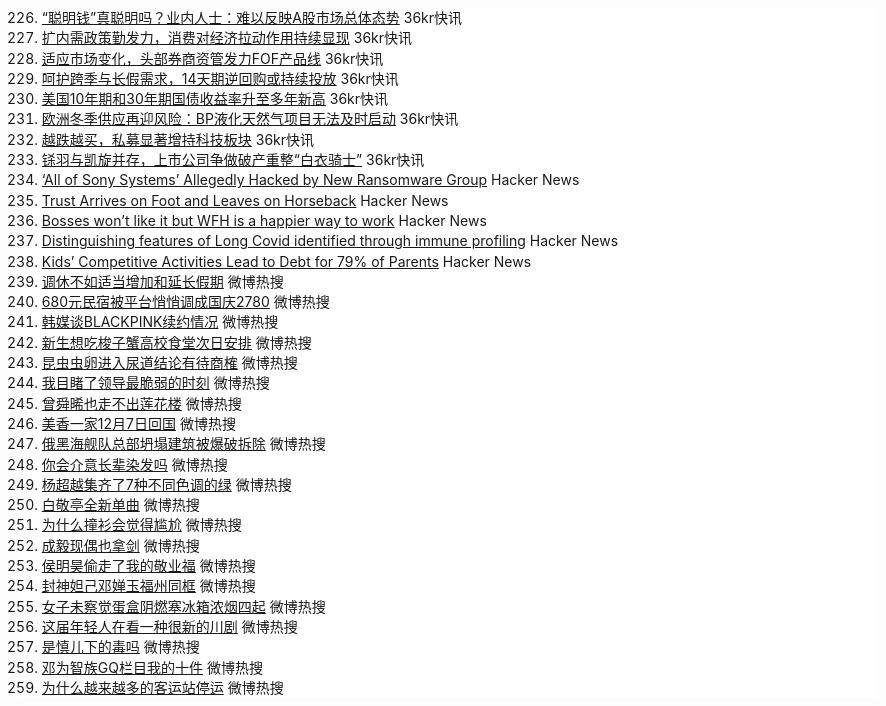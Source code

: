 226. [“聪明钱”真聪明吗？业内人士：难以反映A股市场总体态势](https://www.36kr.com/newsflashes/2447985102542725) 36kr快讯
227. [扩内需政策勤发力，消费对经济拉动作用持续显现](https://www.36kr.com/newsflashes/2447990009501827) 36kr快讯
228. [适应市场变化，头部券商资管发力FOF产品线](https://www.36kr.com/newsflashes/2447991089567877) 36kr快讯
229. [呵护跨季与长假需求，14天期逆回购或持续投放](https://www.36kr.com/newsflashes/2447991650588552) 36kr快讯
230. [美国10年期和30年期国债收益率升至多年新高](https://www.36kr.com/newsflashes/2447993716201351) 36kr快讯
231. [欧洲冬季供应再迎风险：BP液化天然气项目无法及时启动](https://www.36kr.com/newsflashes/2447995780716680) 36kr快讯
232. [越跌越买，私募显著增持科技板块](https://www.36kr.com/newsflashes/2447996705724296) 36kr快讯
233. [铩羽与凯旋并存，上市公司争做破产重整“白衣骑士”](https://www.36kr.com/newsflashes/2447997807155080) 36kr快讯
234. [‘All of Sony Systems’ Allegedly Hacked by New Ransomware Group](https://kotaku.com/sony-playstation-hack-breach-ransomware-ransomed-vc-1850870993) Hacker News
235. [Trust Arrives on Foot and Leaves on Horseback](https://thalein.medium.com/trust-arrives-on-foot-and-leaves-on-horseback-aacde6e69163) Hacker News
236. [Bosses won’t like it but WFH is a happier way to work](https://www.ft.com/content/74b43b83-1af1-4045-9bd1-15fc8556972d) Hacker News
237. [Distinguishing features of Long Covid identified through immune profiling](https://www.nature.com/articles/s41586-023-06651-y) Hacker News
238. [Kids’ Competitive Activities Lead to Debt for 79% of Parents](https://www.lendingtree.com/credit-cards/study/kids-competitive-activities-may-lead-to-debt/) Hacker News
239. [调休不如适当增加和延长假期](https://s.weibo.com/weibo?q=%23%E8%B0%83%E4%BC%91%E4%B8%8D%E5%A6%82%E9%80%82%E5%BD%93%E5%A2%9E%E5%8A%A0%E5%92%8C%E5%BB%B6%E9%95%BF%E5%81%87%E6%9C%9F%23&Refer=top) 微博热搜
240. [680元民宿被平台悄悄调成国庆2780](https://s.weibo.com/weibo?q=%23680%E5%85%83%E6%B0%91%E5%AE%BF%E8%A2%AB%E5%B9%B3%E5%8F%B0%E6%82%84%E6%82%84%E8%B0%83%E6%88%90%E5%9B%BD%E5%BA%862780%23&Refer=top) 微博热搜
241. [韩媒谈BLACKPINK续约情况](https://s.weibo.com/weibo?q=%23%E9%9F%A9%E5%AA%92%E8%B0%88BLACKPINK%E7%BB%AD%E7%BA%A6%E6%83%85%E5%86%B5%23&Refer=top) 微博热搜
242. [新生想吃梭子蟹高校食堂次日安排](https://s.weibo.com/weibo?q=%23%E6%96%B0%E7%94%9F%E6%83%B3%E5%90%83%E6%A2%AD%E5%AD%90%E8%9F%B9%E9%AB%98%E6%A0%A1%E9%A3%9F%E5%A0%82%E6%AC%A1%E6%97%A5%E5%AE%89%E6%8E%92%23&Refer=top) 微博热搜
243. [昆虫虫卵进入尿道结论有待商榷](https://s.weibo.com/weibo?q=%23%E6%98%86%E8%99%AB%E8%99%AB%E5%8D%B5%E8%BF%9B%E5%85%A5%E5%B0%BF%E9%81%93%E7%BB%93%E8%AE%BA%E6%9C%89%E5%BE%85%E5%95%86%E6%A6%B7%23&Refer=top) 微博热搜
244. [我目睹了领导最脆弱的时刻](https://s.weibo.com/weibo?q=%23%E6%88%91%E7%9B%AE%E7%9D%B9%E4%BA%86%E9%A2%86%E5%AF%BC%E6%9C%80%E8%84%86%E5%BC%B1%E7%9A%84%E6%97%B6%E5%88%BB%23&Refer=top) 微博热搜
245. [曾舜晞也走不出莲花楼](https://s.weibo.com/weibo?q=%23%E6%9B%BE%E8%88%9C%E6%99%9E%E4%B9%9F%E8%B5%B0%E4%B8%8D%E5%87%BA%E8%8E%B2%E8%8A%B1%E6%A5%BC%23&Refer=top) 微博热搜
246. [美香一家12月7日回国](https://s.weibo.com/weibo?q=%23%E7%BE%8E%E9%A6%99%E4%B8%80%E5%AE%B612%E6%9C%887%E6%97%A5%E5%9B%9E%E5%9B%BD%23&Refer=top) 微博热搜
247. [俄黑海舰队总部坍塌建筑被爆破拆除](https://s.weibo.com/weibo?q=%23%E4%BF%84%E9%BB%91%E6%B5%B7%E8%88%B0%E9%98%9F%E6%80%BB%E9%83%A8%E5%9D%8D%E5%A1%8C%E5%BB%BA%E7%AD%91%E8%A2%AB%E7%88%86%E7%A0%B4%E6%8B%86%E9%99%A4%23&Refer=top) 微博热搜
248. [你会介意长辈染发吗](https://s.weibo.com/weibo?q=%23%E4%BD%A0%E4%BC%9A%E4%BB%8B%E6%84%8F%E9%95%BF%E8%BE%88%E6%9F%93%E5%8F%91%E5%90%97%23&Refer=top) 微博热搜
249. [杨超越集齐了7种不同色调的绿](https://s.weibo.com/weibo?q=%23%E6%9D%A8%E8%B6%85%E8%B6%8A%E9%9B%86%E9%BD%90%E4%BA%867%E7%A7%8D%E4%B8%8D%E5%90%8C%E8%89%B2%E8%B0%83%E7%9A%84%E7%BB%BF%23&Refer=top) 微博热搜
250. [白敬亭全新单曲](https://s.weibo.com/weibo?q=%23%E7%99%BD%E6%95%AC%E4%BA%AD%E5%85%A8%E6%96%B0%E5%8D%95%E6%9B%B2%23&Refer=top) 微博热搜
251. [为什么撞衫会觉得尴尬](https://s.weibo.com/weibo?q=%23%E4%B8%BA%E4%BB%80%E4%B9%88%E6%92%9E%E8%A1%AB%E4%BC%9A%E8%A7%89%E5%BE%97%E5%B0%B4%E5%B0%AC%23&Refer=top) 微博热搜
252. [成毅现偶也拿剑](https://s.weibo.com/weibo?q=%23%E6%88%90%E6%AF%85%E7%8E%B0%E5%81%B6%E4%B9%9F%E6%8B%BF%E5%89%91%23&Refer=top) 微博热搜
253. [侯明昊偷走了我的敬业福](https://s.weibo.com/weibo?q=%23%E4%BE%AF%E6%98%8E%E6%98%8A%E5%81%B7%E8%B5%B0%E4%BA%86%E6%88%91%E7%9A%84%E6%95%AC%E4%B8%9A%E7%A6%8F%23&Refer=top) 微博热搜
254. [封神妲己邓婵玉福州同框](https://s.weibo.com/weibo?q=%23%E5%B0%81%E7%A5%9E%E5%A6%B2%E5%B7%B1%E9%82%93%E5%A9%B5%E7%8E%89%E7%A6%8F%E5%B7%9E%E5%90%8C%E6%A1%86%23&Refer=top) 微博热搜
255. [女子未察觉蛋盒阴燃塞冰箱浓烟四起](https://s.weibo.com/weibo?q=%23%E5%A5%B3%E5%AD%90%E6%9C%AA%E5%AF%9F%E8%A7%89%E8%9B%8B%E7%9B%92%E9%98%B4%E7%87%83%E5%A1%9E%E5%86%B0%E7%AE%B1%E6%B5%93%E7%83%9F%E5%9B%9B%E8%B5%B7%23&Refer=top) 微博热搜
256. [这届年轻人在看一种很新的川剧](https://s.weibo.com/weibo?q=%23%E8%BF%99%E5%B1%8A%E5%B9%B4%E8%BD%BB%E4%BA%BA%E5%9C%A8%E7%9C%8B%E4%B8%80%E7%A7%8D%E5%BE%88%E6%96%B0%E7%9A%84%E5%B7%9D%E5%89%A7%23&Refer=top) 微博热搜
257. [是慎儿下的毒吗](https://s.weibo.com/weibo?q=%23%E6%98%AF%E6%85%8E%E5%84%BF%E4%B8%8B%E7%9A%84%E6%AF%92%E5%90%97%23&Refer=top) 微博热搜
258. [邓为智族GQ栏目我的十件](https://s.weibo.com/weibo?q=%23%E9%82%93%E4%B8%BA%E6%99%BA%E6%97%8FGQ%E6%A0%8F%E7%9B%AE%E6%88%91%E7%9A%84%E5%8D%81%E4%BB%B6%23&Refer=top) 微博热搜
259. [为什么越来越多的客运站停运](https://s.weibo.com/weibo?q=%23%E4%B8%BA%E4%BB%80%E4%B9%88%E8%B6%8A%E6%9D%A5%E8%B6%8A%E5%A4%9A%E7%9A%84%E5%AE%A2%E8%BF%90%E7%AB%99%E5%81%9C%E8%BF%90%23&Refer=top) 微博热搜